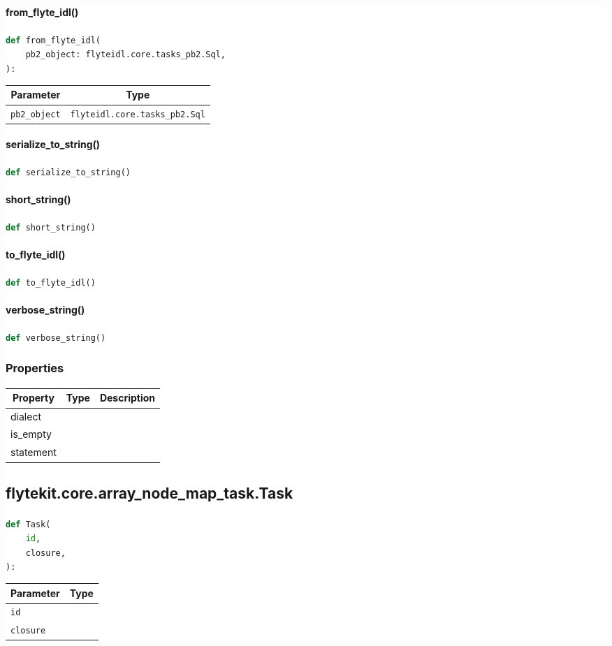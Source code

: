 
#### from_flyte_idl()

```python
def from_flyte_idl(
    pb2_object: flyteidl.core.tasks_pb2.Sql,
):
```
| Parameter | Type |
|-|-|
| `pb2_object` | `flyteidl.core.tasks_pb2.Sql` |

#### serialize_to_string()

```python
def serialize_to_string()
```
#### short_string()

```python
def short_string()
```
#### to_flyte_idl()

```python
def to_flyte_idl()
```
#### verbose_string()

```python
def verbose_string()
```
### Properties

| Property | Type | Description |
|-|-|-|
| dialect |  |  |
| is_empty |  |  |
| statement |  |  |

## flytekit.core.array_node_map_task.Task

```python
def Task(
    id,
    closure,
):
```
| Parameter | Type |
|-|-|
| `id` |  |
| `closure` |  |
